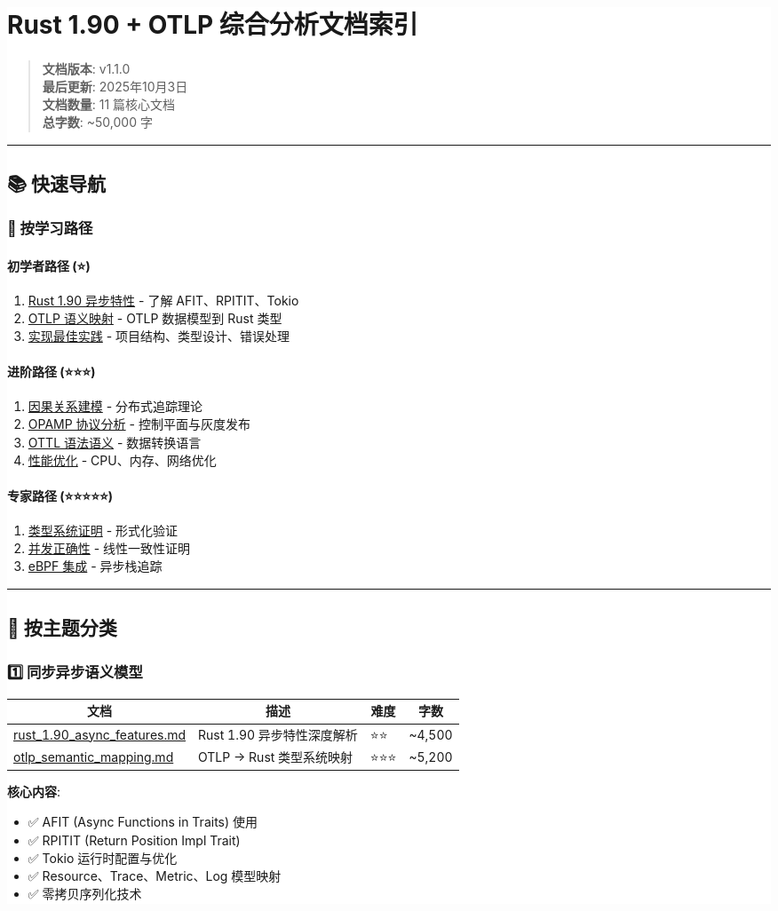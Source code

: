 # Rust 1.90 + OTLP 综合分析文档索引

> **文档版本**: v1.1.0  
> **最后更新**: 2025年10月3日  
> **文档数量**: 11 篇核心文档  
> **总字数**: ~50,000 字

---

## 📚 快速导航

### 🎯 按学习路径

#### 初学者路径 (⭐)

1. [Rust 1.90 异步特性](01_sync_async_semantic_models/rust_1.90_async_features.md) - 了解 AFIT、RPITIT、Tokio
2. [OTLP 语义映射](01_sync_async_semantic_models/otlp_semantic_mapping.md) - OTLP 数据模型到 Rust 类型
3. [实现最佳实践](07_implementation_patterns/best_practices.md) - 项目结构、类型设计、错误处理

#### 进阶路径 (⭐⭐⭐)

1. [因果关系建模](02_distributed_tracing_models/causal_relationship_model.md) - 分布式追踪理论
2. [OPAMP 协议分析](03_opamp_control_plane/opamp_protocol_analysis.md) - 控制平面与灰度发布
3. [OTTL 语法语义](04_ottl_transformation/ottl_syntax_semantics.md) - 数据转换语言
4. [性能优化](07_implementation_patterns/performance_optimization.md) - CPU、内存、网络优化

#### 专家路径 (⭐⭐⭐⭐⭐)

1. [类型系统证明](06_formal_verification/type_system_proofs.md) - 形式化验证
2. [并发正确性](06_formal_verification/concurrency_correctness.md) - 线性一致性证明
3. [eBPF 集成](05_ebpf_profiling/ebpf_rust_integration.md) - 异步栈追踪

---

## 📖 按主题分类

### 1️⃣ 同步异步语义模型

| 文档 | 描述 | 难度 | 字数 |
|------|------|------|------|
| [rust_1.90_async_features.md](01_sync_async_semantic_models/rust_1.90_async_features.md) | Rust 1.90 异步特性深度解析 | ⭐⭐ | ~4,500 |
| [otlp_semantic_mapping.md](01_sync_async_semantic_models/otlp_semantic_mapping.md) | OTLP → Rust 类型系统映射 | ⭐⭐⭐ | ~5,200 |

**核心内容**:

- ✅ AFIT (Async Functions in Traits) 使用
- ✅ RPITIT (Return Position Impl Trait)
- ✅ Tokio 运行时配置与优化
- ✅ Resource、Trace、Metric、Log 模型映射
- ✅ 零拷贝序列化技术
